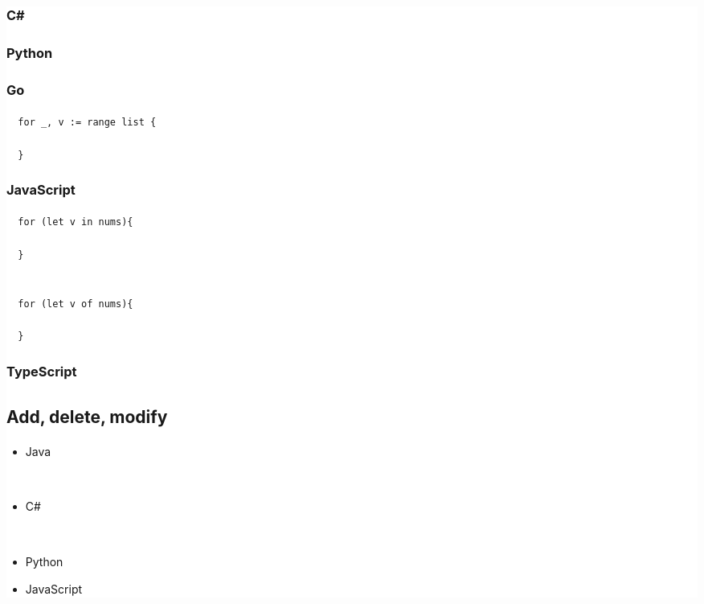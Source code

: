 ```

```


### C#
```  

```
### Python
```

```
### Go
```
  for _, v := range list {

  }
```

### JavaScript
```
  for (let v in nums){

  }


  for (let v of nums){

  }

```
### TypeScript
```
```


## Add, delete, modify
- Java
```
  
```
- C#
```
  
```

- Python
```
```
- JavaScript
```
```
